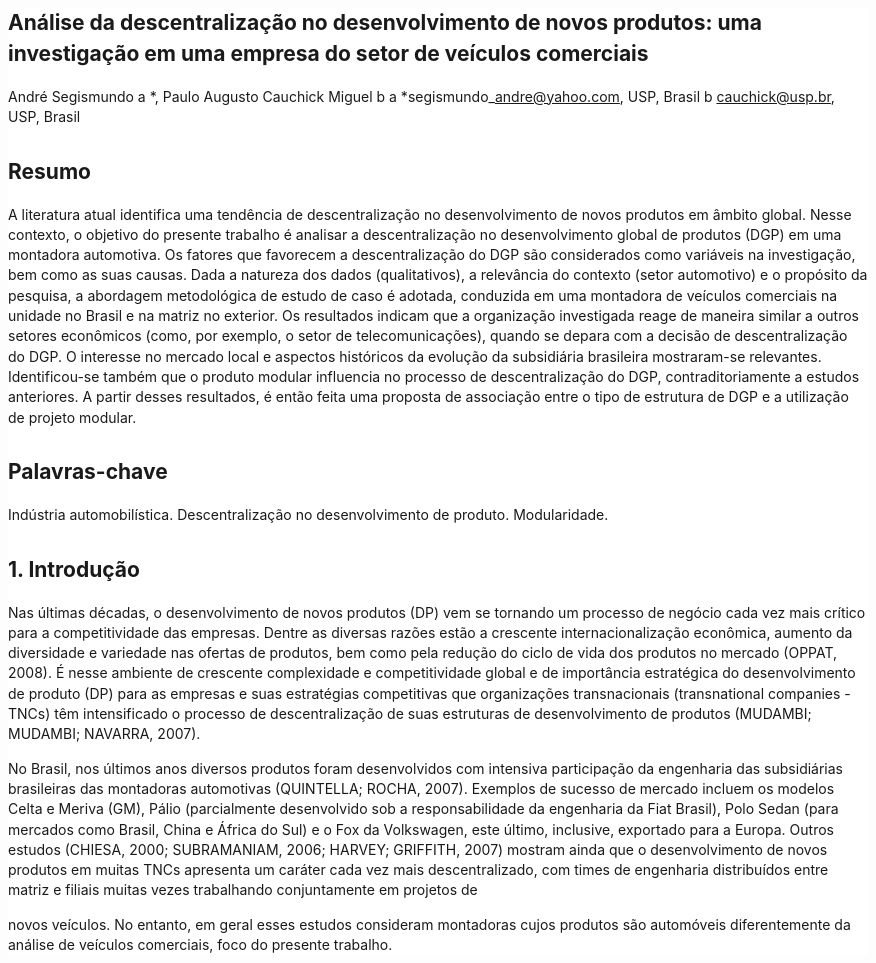 

## Análise da descentralização no desenvolvimento de novos produtos: uma investigação em uma empresa do setor de veículos comerciais

André Segismundo a *, Paulo Augusto Cauchick Miguel b a *segismundo\_andre@yahoo.com, USP, Brasil b cauchick@usp.br, USP, Brasil

## Resumo

A literatura atual identifica uma tendência de descentralização no desenvolvimento de novos produtos em âmbito global. Nesse contexto, o objetivo do presente trabalho é analisar a descentralização no desenvolvimento global de  produtos  (DGP)  em  uma  montadora  automotiva.  Os  fatores  que  favorecem  a  descentralização  do  DGP  são considerados como variáveis na investigação, bem como as suas causas. Dada a natureza dos dados (qualitativos), a relevância do contexto (setor automotivo) e o propósito da pesquisa, a abordagem metodológica de estudo de caso é adotada, conduzida em uma montadora de veículos comerciais na unidade no Brasil e na matriz no exterior. Os resultados indicam que a organização investigada reage de maneira similar a outros setores econômicos (como, por exemplo, o setor de telecomunicações), quando se depara com a decisão de descentralização do DGP. O interesse no mercado local e aspectos históricos da evolução da subsidiária brasileira mostraram-se relevantes. Identificou-se também que o produto modular influencia no processo de descentralização do DGP, contraditoriamente a estudos anteriores. A partir desses resultados, é então feita uma proposta de associação entre o tipo de estrutura de DGP e a utilização de projeto modular.

## Palavras-chave

Indústria automobilística. Descentralização no desenvolvimento de produto. Modularidade.

## 1. Introdução

Nas últimas décadas, o desenvolvimento de novos produtos (DP) vem se tornando um processo de negócio cada vez mais crítico para a competitividade das empresas. Dentre as diversas razões estão a crescente internacionalização econômica, aumento da diversidade e variedade nas ofertas de produtos, bem como pela redução do ciclo de vida dos produtos no mercado (OPPAT, 2008). É nesse ambiente de crescente complexidade e competitividade global e de importância estratégica do desenvolvimento de produto (DP) para as empresas e suas estratégias competitivas  que  organizações  transnacionais (transnational companies - TNCs) têm intensificado o processo de descentralização de suas estruturas de desenvolvimento de produtos (MUDAMBI; MUDAMBI; NAVARRA, 2007).

No Brasil, nos últimos anos diversos produtos foram desenvolvidos com intensiva participação da engenharia das subsidiárias brasileiras das montadoras automotivas (QUINTELLA; ROCHA, 2007). Exemplos de sucesso de mercado incluem os modelos Celta e Meriva (GM), Pálio (parcialmente desenvolvido sob a responsabilidade da engenharia da Fiat Brasil), Polo Sedan (para mercados como Brasil, China e África do Sul) e o Fox da Volkswagen, este último, inclusive, exportado para a Europa. Outros estudos (CHIESA, 2000; SUBRAMANIAM, 2006; HARVEY; GRIFFITH, 2007) mostram ainda que o desenvolvimento de novos produtos em muitas TNCs apresenta um caráter cada vez mais descentralizado, com times de engenharia distribuídos entre matriz e filiais muitas vezes trabalhando conjuntamente em projetos de

novos veículos. No entanto, em geral esses estudos consideram montadoras cujos produtos são automóveis diferentemente da análise de veículos comerciais, foco do presente trabalho.
